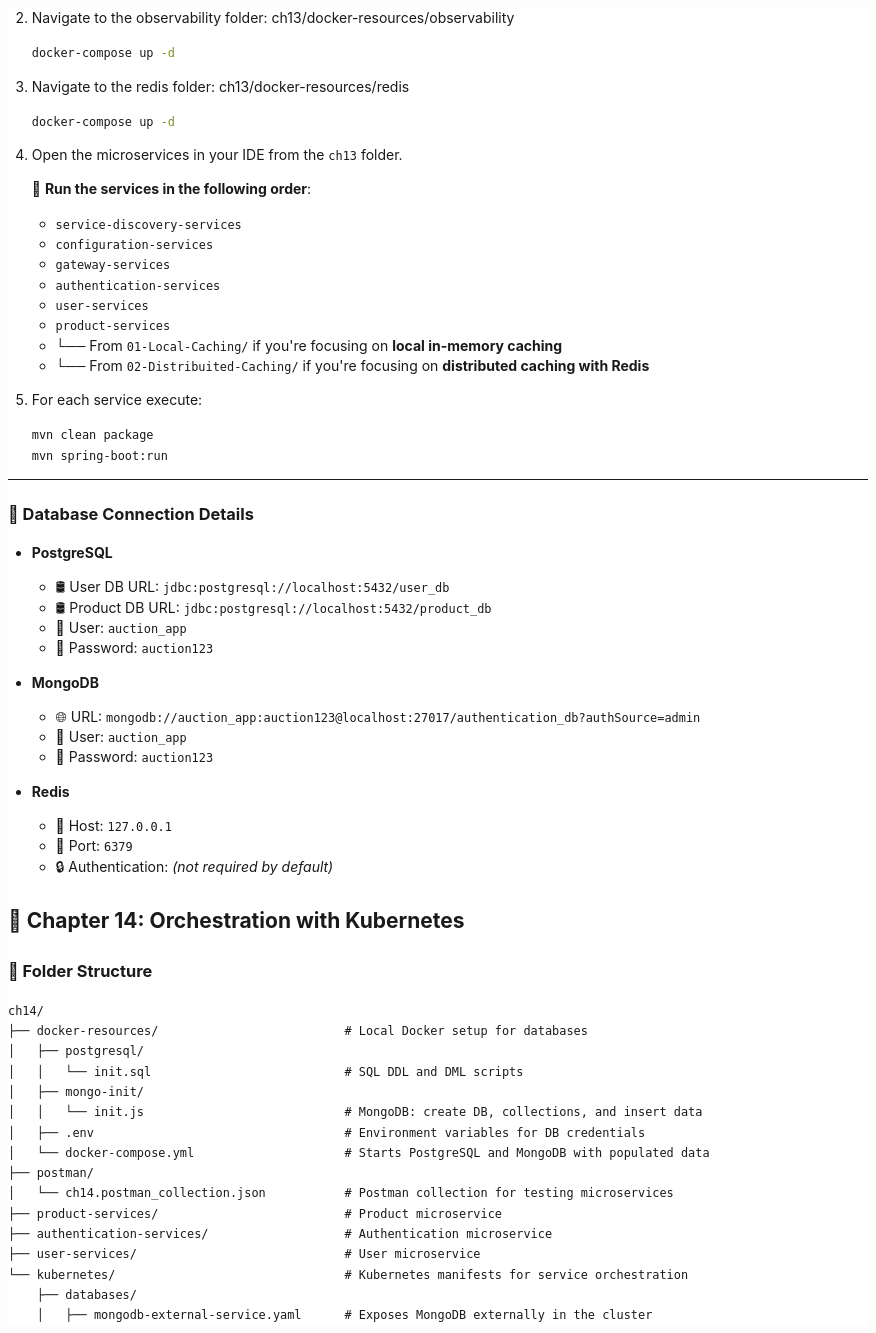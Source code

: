 2. Navigate to the observability folder: ch13/docker-resources/observability
   ```bash
   docker-compose up -d
   ```
3. Navigate to the redis folder: ch13/docker-resources/redis
   ```bash
   docker-compose up -d
   ```

4. Open the microservices in your IDE from the `ch13` folder.

   🔁 **Run the services in the following order**:
   - `service-discovery-services`
   - `configuration-services`
   - `gateway-services`
   - `authentication-services`
   - `user-services`
   - `product-services`
   -   └── From `01-Local-Caching/` if you're focusing on **local in-memory caching** 
   -   └── From `02-Distribuited-Caching/` if you're focusing on **distributed caching with Redis**
4. For each service execute:
   ```bash
   mvn clean package
   mvn spring-boot:run
   ```
---

### 🔗 Database Connection Details

- **PostgreSQL**
  - 🛢️ User DB URL: `jdbc:postgresql://localhost:5432/user_db`
  - 🛢️ Product DB URL: `jdbc:postgresql://localhost:5432/product_db`
  - 👤 User: `auction_app`
  - 🔑 Password: `auction123`

- **MongoDB**
  - 🌐 URL: `mongodb://auction_app:auction123@localhost:27017/authentication_db?authSource=admin`
  - 👤 User: `auction_app`
  - 🔑 Password: `auction123`

- **Redis**
  - 📍 Host: `127.0.0.1`
  - 🔌 Port: `6379`
  - 🔒 Authentication: *(not required by default)*

## 🧭 Chapter 14: Orchestration with Kubernetes

### 📁 Folder Structure

```
ch14/
├── docker-resources/                          # Local Docker setup for databases
│   ├── postgresql/
│   │   └── init.sql                           # SQL DDL and DML scripts
│   ├── mongo-init/
│   │   └── init.js                            # MongoDB: create DB, collections, and insert data
│   ├── .env                                   # Environment variables for DB credentials
│   └── docker-compose.yml                     # Starts PostgreSQL and MongoDB with populated data
├── postman/
│   └── ch14.postman_collection.json           # Postman collection for testing microservices
├── product-services/                          # Product microservice
├── authentication-services/                   # Authentication microservice
├── user-services/                             # User microservice
└── kubernetes/                                # Kubernetes manifests for service orchestration
    ├── databases/
    │   ├── mongodb-external-service.yaml      # Exposes MongoDB externally in the cluster
```